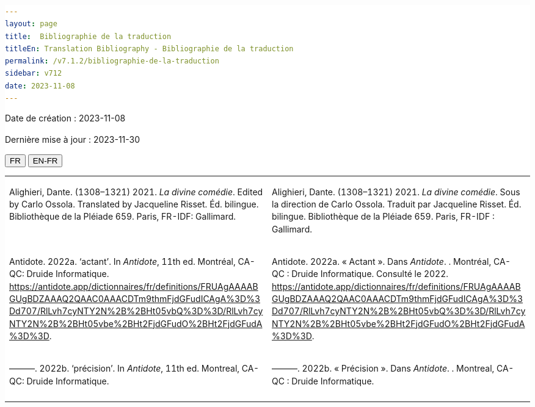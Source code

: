```yaml
---
layout: page
title:  Bibliographie de la traduction
titleEn: Translation Bibliography - Bibliographie de la traduction
permalink: /v7.1.2/bibliographie-de-la-traduction
sidebar: v712
date: 2023-11-08
---
```


Date de création : 2023-11-08

Dernière mise à jour : 2023-11-30

<div class="lang-buttons">
  <button id="fr" class="activate">FR</button>
  <button id="en-fr">EN-FR</button>
</div>

<table class="text" style="overflow-wrap: anywhere">
  <colgroup>
      <col style="width: 50%" />
  </colgroup>
  <tbody>
      <tr>
          <td class="en">
              <p>Alighieri, Dante. (1308–1321) 2021. <i>La divine comédie</i>. Edited by Carlo Ossola. Translated by Jacqueline Risset. Éd. bilingue. Bibliothèque de la Pléiade 659. Paris, FR-IDF: Gallimard.</p>
          </td>
          <td>
              <p>Alighieri, Dante. (1308–1321) 2021. <i>La divine comédie</i>. Sous la direction de Carlo Ossola. Traduit par Jacqueline Risset. Éd. bilingue. Bibliothèque de la Pléiade 659. Paris, FR-IDF : Gallimard.</p>
          </td>
      </tr>
      <tr>
          <td class="en">
              <p>Antidote. 2022a. ‘actant’. In <i>Antidote</i>, 11th ed. Montréal, CA-QC: Druide Informatique. <a href="https://antidote.app/dictionnaires/fr/definitions/FRUAgAAAABGUgBDZAAAQ2QAAC0AAACDTm9thmFjdGFudICAgA%3D%3Dd707/RlLvh7cyNTY2N%2B%2BHt05vbQ%3D%3D/RlLvh7cyNTY2N%2B%2BHt05vbe%2BHt2FjdGFudO%2BHt2FjdGFudA%3D%3D">https://antidote.app/dictionnaires/fr/definitions/FRUAgAAAABGUgBDZAAAQ2QAAC0AAACDTm9thmFjdGFudICAgA%3D%3Dd707/RlLvh7cyNTY2N%2B%2BHt05vbQ%3D%3D/RlLvh7cyNTY2N%2B%2BHt05vbe%2BHt2FjdGFudO%2BHt2FjdGFudA%3D%3D</a>.</p>
          </td>
          <td>
              <p>Antidote. 2022a. « Actant ». Dans <i>Antidote</i>. . Montréal, CA-QC : Druide Informatique. Consulté le 2022. <a href="https://antidote.app/dictionnaires/fr/definitions/FRUAgAAAABGUgBDZAAAQ2QAAC0AAACDTm9thmFjdGFudICAgA%3D%3Dd707/RlLvh7cyNTY2N%2B%2BHt05vbQ%3D%3D/RlLvh7cyNTY2N%2B%2BHt05vbe%2BHt2FjdGFudO%2BHt2FjdGFudA%3D%3D">https://antidote.app/dictionnaires/fr/definitions/FRUAgAAAABGUgBDZAAAQ2QAAC0AAACDTm9thmFjdGFudICAgA%3D%3Dd707/RlLvh7cyNTY2N%2B%2BHt05vbQ%3D%3D/RlLvh7cyNTY2N%2B%2BHt05vbe%2BHt2FjdGFudO%2BHt2FjdGFudA%3D%3D</a>.</p>
          </td>
      </tr>
      <tr>
          <td class="en">
              <p>———. 2022b. ‘précision’. In <i>Antidote</i>, 11th ed. Montreal, CA-QC: Druide Informatique.</p>
          </td>
          <td>
              <p>———. 2022b. « Précision ». Dans <i>Antidote</i>. . Montreal, CA-QC : Druide Informatique.</p>
          </td>
      </tr>
      <tr>
          <td class="en">